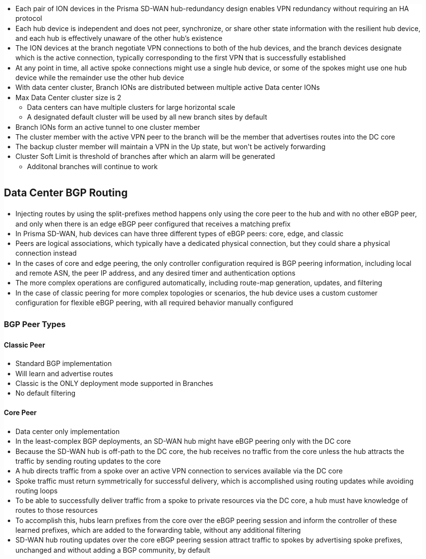 * Each pair of ION devices in the Prisma SD-WAN hub-redundancy design enables VPN redundancy without requiring an HA protocol
* Each hub device is independent and does not peer, synchronize, or share other state information with the resilient hub device, and each hub is effectively unaware of the other hub’s existence
* The ION devices at the branch negotiate VPN connections to both of the hub devices, and the branch devices designate which is the active connection, typically corresponding to the first VPN that is successfully established
* At any point in time, all active spoke connections might use a single hub device, or some of the spokes might use one hub device while the remainder use the other hub device
* With data center cluster, Branch IONs are distributed between multiple active Data center IONs
* Max Data Center cluster size is 2
  * Data centers can have multiple clusters for large horizontal scale
  * A designated default cluster will be used by all new branch sites by default
* Branch IONs form an active tunnel to one cluster member
* The cluster member with the active VPN peer to the branch will be the member that advertises routes into the DC core
* The backup cluster member will maintain a VPN in the Up state, but won't be actively forwarding
* Cluster Soft Limit is threshold of branches after which an alarm will be generated
  * Additonal branches will continue to work

## Data Center BGP Routing

* Injecting routes by using the split-prefixes method happens only using the core peer to the hub and with no other eBGP peer, and only when there is an edge eBGP peer configured that receives a matching prefix
* In Prisma SD-WAN, hub devices can have three different types of eBGP peers: core, edge, and classic
* Peers are logical associations, which typically have a dedicated physical connection, but they could share a physical connection instead
* In the cases of core and edge peering, the only controller configuration required is BGP peering information, including local and remote ASN, the peer IP address, and any desired timer and authentication options
* The more complex operations are configured automatically, including route-map generation, updates, and filtering
* In the case of classic peering for more complex topologies or scenarios, the hub device uses a custom customer configuration for flexible eBGP peering, with all required behavior manually configured

### BGP Peer Types

#### Classic Peer

* Standard BGP implementation
* Will learn and advertise routes
* Classic is the ONLY deployment mode supported in Branches
* No default filtering

#### Core Peer

* Data center only implementation
* In the least-complex BGP deployments, an SD-WAN hub might have eBGP peering only with the DC core
* Because the SD-WAN hub is off-path to the DC core, the hub receives no traffic from the core unless the hub attracts the traffic by sending routing updates to the core
* A hub directs traffic from a spoke over an active VPN connection to services available via the DC core
* Spoke traffic must return symmetrically for successful delivery, which is accomplished using routing updates while avoiding routing loops
* To be able to successfully deliver traffic from a spoke to private resources via the DC core, a hub must have knowledge of routes to those resources
* To accomplish this, hubs learn prefixes from the core over the eBGP peering session and inform the controller of these learned prefixes, which are added to the forwarding table, without any additional filtering
* SD-WAN hub routing updates over the core eBGP peering session attract traffic to spokes by advertising spoke prefixes, unchanged and without adding a BGP community, by default